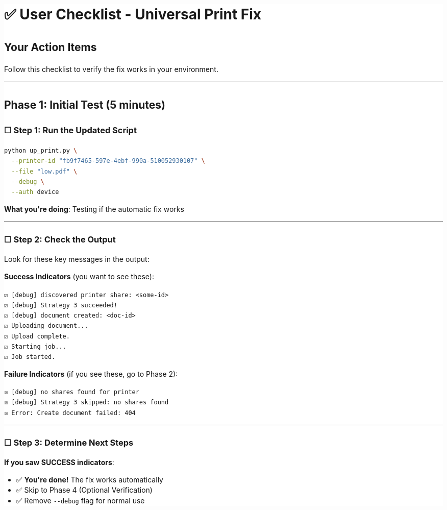 # ✅ User Checklist - Universal Print Fix

## Your Action Items

Follow this checklist to verify the fix works in your environment.

---

## Phase 1: Initial Test (5 minutes)

### ☐ Step 1: Run the Updated Script

```bash
python up_print.py \
  --printer-id "fb9f7465-597e-4ebf-990a-510052930107" \
  --file "low.pdf" \
  --debug \
  --auth device
```

**What you're doing**: Testing if the automatic fix works

---

### ☐ Step 2: Check the Output

Look for these key messages in the output:

**Success Indicators** (you want to see these):
```
☑ [debug] discovered printer share: <some-id>
☑ [debug] Strategy 3 succeeded!
☑ [debug] document created: <doc-id>
☑ Uploading document...
☑ Upload complete.
☑ Starting job...
☑ Job started.
```

**Failure Indicators** (if you see these, go to Phase 2):
```
☒ [debug] no shares found for printer
☒ [debug] Strategy 3 skipped: no shares found
☒ Error: Create document failed: 404
```

---

### ☐ Step 3: Determine Next Steps

**If you saw SUCCESS indicators**:
- ✅ **You're done!** The fix works automatically
- ✅ Skip to Phase 4 (Optional Verification)
- ✅ Remove `--debug` flag for normal use
